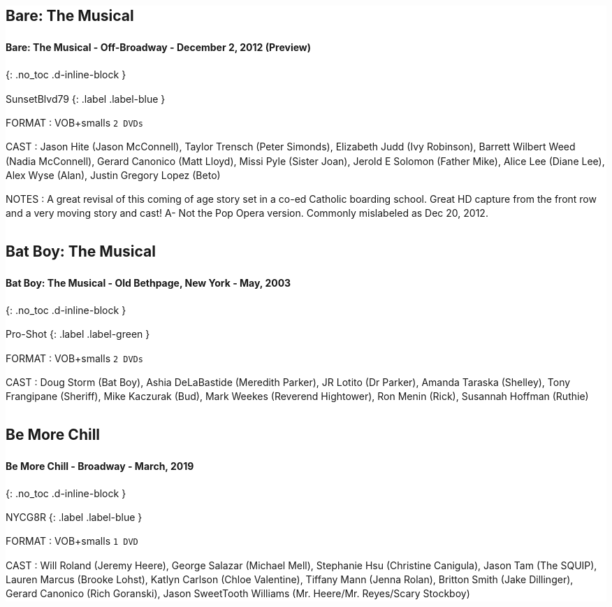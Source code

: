 ## Bare: The Musical

#### Bare: The Musical - Off-Broadway - December 2, 2012 (Preview)
{: .no_toc .d-inline-block }

SunsetBlvd79
{: .label .label-blue }

FORMAT
: VOB+smalls `2 DVDs`

CAST
: Jason Hite (Jason McConnell), Taylor Trensch (Peter Simonds), Elizabeth Judd (Ivy Robinson), Barrett Wilbert Weed (Nadia McConnell), Gerard Canonico (Matt Lloyd), Missi Pyle (Sister Joan), Jerold E Solomon (Father Mike), Alice Lee (Diane Lee), Alex Wyse (Alan), Justin Gregory Lopez (Beto)

NOTES
: A great revisal of this coming of age story set in a co-ed Catholic boarding school. Great HD capture from the front row and a very moving story and cast! A- Not the Pop Opera version. Commonly mislabeled as Dec 20, 2012.

## Bat Boy: The Musical

#### Bat Boy: The Musical - Old Bethpage, New York - May, 2003
{: .no_toc .d-inline-block }

Pro-Shot
{: .label .label-green }

FORMAT
: VOB+smalls `2 DVDs`

CAST
: Doug Storm (Bat Boy), Ashia DeLaBastide (Meredith Parker), JR Lotito (Dr Parker), Amanda Taraska (Shelley), Tony Frangipane (Sheriff), Mike Kaczurak (Bud), Mark Weekes (Reverend Hightower), Ron Menin (Rick), Susannah Hoffman (Ruthie)

## Be More Chill

#### Be More Chill - Broadway - March, 2019 
{: .no_toc .d-inline-block }

NYCG8R 
{: .label .label-blue }

FORMAT
: VOB+smalls `1 DVD`

CAST
: Will Roland (Jeremy Heere), George Salazar (Michael Mell), Stephanie Hsu (Christine Canigula), Jason Tam (The SQUIP), Lauren Marcus (Brooke Lohst), Katlyn Carlson (Chloe Valentine), Tiffany Mann (Jenna Rolan), Britton Smith (Jake Dillinger), Gerard Canonico (Rich Goranski), Jason SweetTooth Williams (Mr. Heere/Mr. Reyes/Scary Stockboy)
